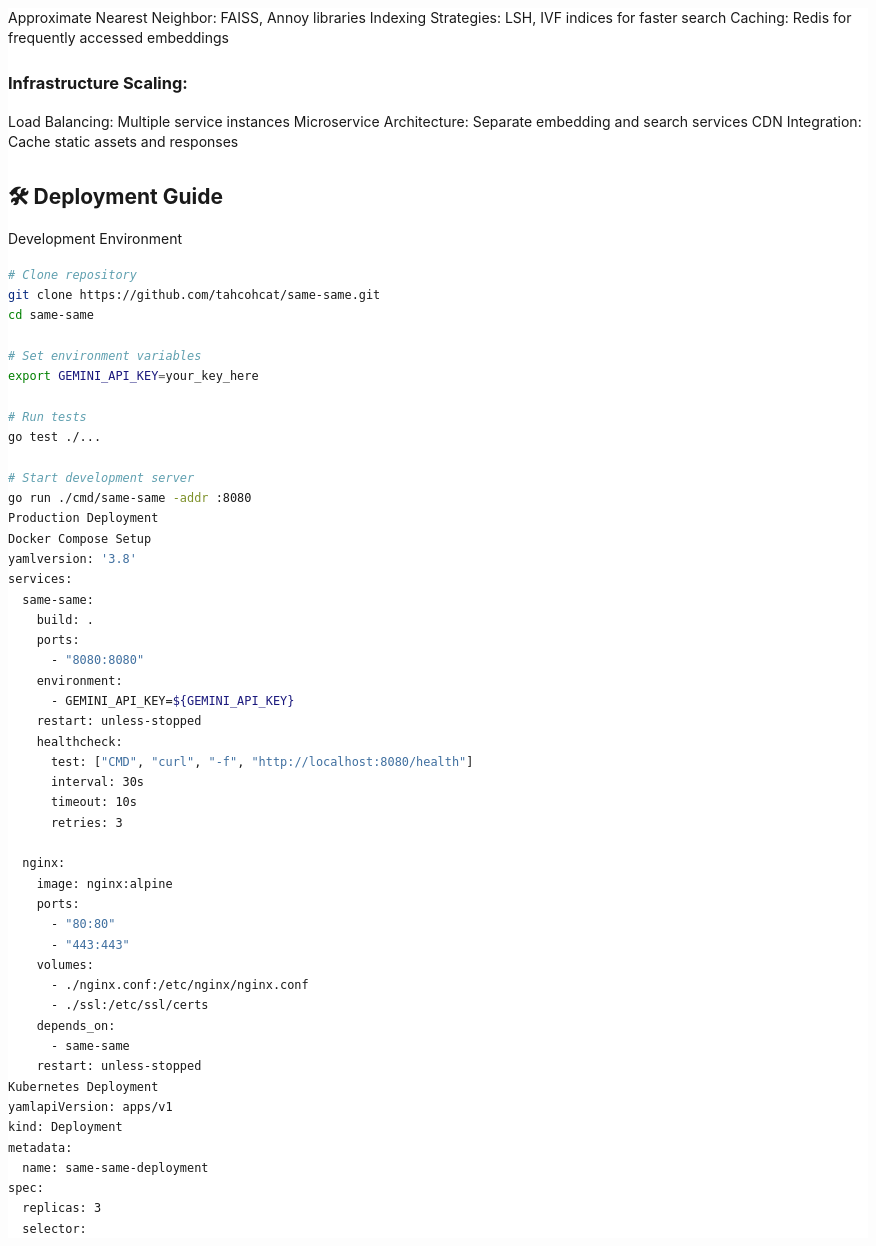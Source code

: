 Approximate Nearest Neighbor: FAISS, Annoy libraries
Indexing Strategies: LSH, IVF indices for faster search
Caching: Redis for frequently accessed embeddings


### Infrastructure Scaling:

Load Balancing: Multiple service instances
Microservice Architecture: Separate embedding and search services
CDN Integration: Cache static assets and responses



## 🛠 Deployment Guide

Development Environment
```bash
# Clone repository
git clone https://github.com/tahcohcat/same-same.git
cd same-same

# Set environment variables
export GEMINI_API_KEY=your_key_here

# Run tests
go test ./...

# Start development server
go run ./cmd/same-same -addr :8080
Production Deployment
Docker Compose Setup
yamlversion: '3.8'
services:
  same-same:
    build: .
    ports:
      - "8080:8080"
    environment:
      - GEMINI_API_KEY=${GEMINI_API_KEY}
    restart: unless-stopped
    healthcheck:
      test: ["CMD", "curl", "-f", "http://localhost:8080/health"]
      interval: 30s
      timeout: 10s
      retries: 3

  nginx:
    image: nginx:alpine
    ports:
      - "80:80"
      - "443:443"
    volumes:
      - ./nginx.conf:/etc/nginx/nginx.conf
      - ./ssl:/etc/ssl/certs
    depends_on:
      - same-same
    restart: unless-stopped
Kubernetes Deployment
yamlapiVersion: apps/v1
kind: Deployment
metadata:
  name: same-same-deployment
spec:
  replicas: 3
  selector:
```